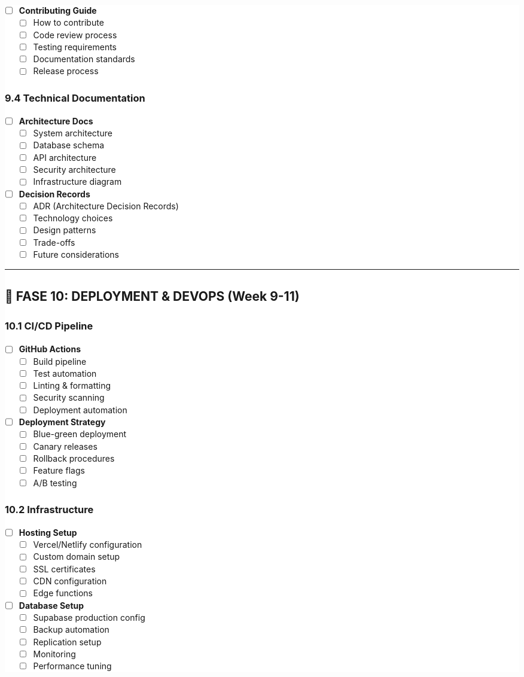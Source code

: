 - [ ] **Contributing Guide**
  - [ ] How to contribute
  - [ ] Code review process
  - [ ] Testing requirements
  - [ ] Documentation standards
  - [ ] Release process

### 9.4 Technical Documentation
- [ ] **Architecture Docs**
  - [ ] System architecture
  - [ ] Database schema
  - [ ] API architecture
  - [ ] Security architecture
  - [ ] Infrastructure diagram
  
- [ ] **Decision Records**
  - [ ] ADR (Architecture Decision Records)
  - [ ] Technology choices
  - [ ] Design patterns
  - [ ] Trade-offs
  - [ ] Future considerations

---

## 🚀 FASE 10: DEPLOYMENT & DEVOPS (Week 9-11)

### 10.1 CI/CD Pipeline
- [ ] **GitHub Actions**
  - [ ] Build pipeline
  - [ ] Test automation
  - [ ] Linting & formatting
  - [ ] Security scanning
  - [ ] Deployment automation
  
- [ ] **Deployment Strategy**
  - [ ] Blue-green deployment
  - [ ] Canary releases
  - [ ] Rollback procedures
  - [ ] Feature flags
  - [ ] A/B testing

### 10.2 Infrastructure
- [ ] **Hosting Setup**
  - [ ] Vercel/Netlify configuration
  - [ ] Custom domain setup
  - [ ] SSL certificates
  - [ ] CDN configuration
  - [ ] Edge functions
  
- [ ] **Database Setup**
  - [ ] Supabase production config
  - [ ] Backup automation
  - [ ] Replication setup
  - [ ] Monitoring
  - [ ] Performance tuning
